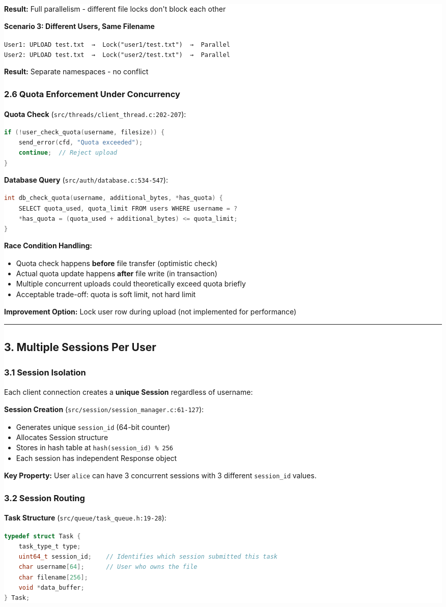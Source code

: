 **Result:** Full parallelism - different file locks don't block each other

**Scenario 3: Different Users, Same Filename**

```
User1: UPLOAD test.txt  →  Lock("user1/test.txt")  →  Parallel
User2: UPLOAD test.txt  →  Lock("user2/test.txt")  →  Parallel
```

**Result:** Separate namespaces - no conflict

### 2.6 Quota Enforcement Under Concurrency

**Quota Check** (`src/threads/client_thread.c:202-207`):
```c
if (!user_check_quota(username, filesize)) {
    send_error(cfd, "Quota exceeded");
    continue;  // Reject upload
}
```

**Database Query** (`src/auth/database.c:534-547`):
```c
int db_check_quota(username, additional_bytes, *has_quota) {
    SELECT quota_used, quota_limit FROM users WHERE username = ?
    *has_quota = (quota_used + additional_bytes) <= quota_limit;
}
```

**Race Condition Handling:**
- Quota check happens **before** file transfer (optimistic check)
- Actual quota update happens **after** file write (in transaction)
- Multiple concurrent uploads could theoretically exceed quota briefly
- Acceptable trade-off: quota is soft limit, not hard limit

**Improvement Option:** Lock user row during upload (not implemented for performance)

---

## 3. Multiple Sessions Per User

### 3.1 Session Isolation

Each client connection creates a **unique Session** regardless of username:

**Session Creation** (`src/session/session_manager.c:61-127`):
- Generates unique `session_id` (64-bit counter)
- Allocates Session structure
- Stores in hash table at `hash(session_id) % 256`
- Each session has independent Response object

**Key Property:** User `alice` can have 3 concurrent sessions with 3 different `session_id` values.

### 3.2 Session Routing

**Task Structure** (`src/queue/task_queue.h:19-28`):
```c
typedef struct Task {
    task_type_t type;
    uint64_t session_id;    // Identifies which session submitted this task
    char username[64];      // User who owns the file
    char filename[256];
    void *data_buffer;
} Task;
```
